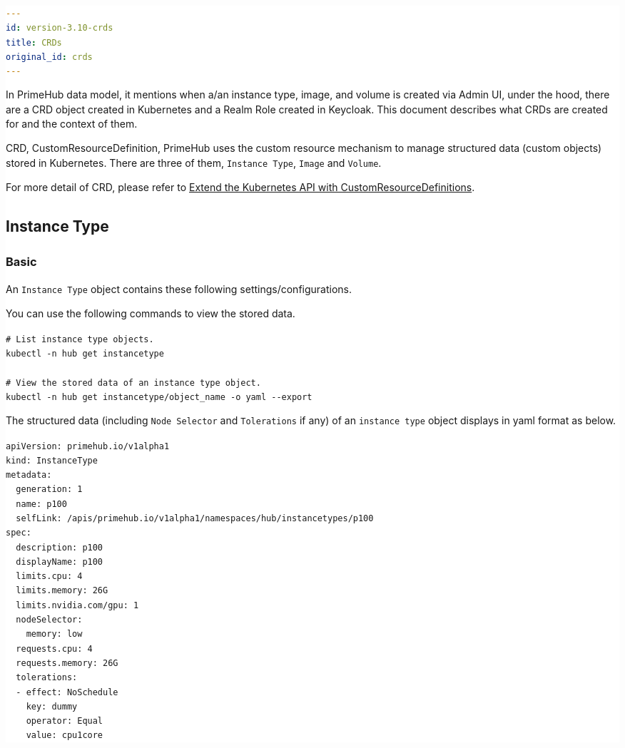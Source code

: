 ```yaml
---
id: version-3.10-crds
title: CRDs
original_id: crds
---
```


In PrimeHub data model, it mentions when a/an instance type, image, and volume is created via Admin UI, under the hood, there are a CRD object created in Kubernetes and a Realm Role created in Keycloak. This document describes what CRDs are created for and the context of them. 

CRD, CustomResourceDefinition, PrimeHub uses the custom resource mechanism to manage structured data (custom objects) stored in Kubernetes. There are three of them, `Instance Type`, `Image` and `Volume`.

For more detail of CRD, please refer to [Extend the Kubernetes API with CustomResourceDefinitions](https://kubernetes.io/docs/tasks/access-kubernetes-api/custom-resources/custom-resource-definitions/).

## Instance Type

### Basic

An `Instance Type` object contains these following settings/configurations.

You can use the following commands to view the stored data.

    # List instance type objects.
    kubectl -n hub get instancetype
    
    # View the stored data of an instance type object.
    kubectl -n hub get instancetype/object_name -o yaml --export

The structured data (including `Node Selector` and `Tolerations` if any) of an `instance type` object displays in yaml format as below.

    apiVersion: primehub.io/v1alpha1
    kind: InstanceType
    metadata:
      generation: 1
      name: p100
      selfLink: /apis/primehub.io/v1alpha1/namespaces/hub/instancetypes/p100
    spec:
      description: p100
      displayName: p100
      limits.cpu: 4
      limits.memory: 26G
      limits.nvidia.com/gpu: 1
      nodeSelector:
        memory: low
      requests.cpu: 4
      requests.memory: 26G
      tolerations:
      - effect: NoSchedule
        key: dummy
        operator: Equal
        value: cpu1core
